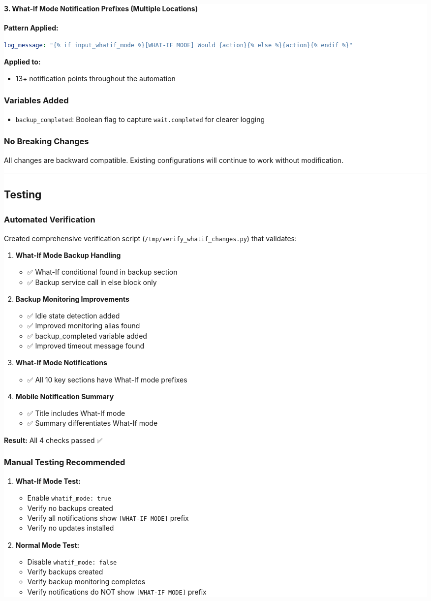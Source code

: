 #### 3. What-If Mode Notification Prefixes (Multiple Locations)
**Pattern Applied:**
```yaml
log_message: "{% if input_whatif_mode %}[WHAT-IF MODE] Would {action}{% else %}{action}{% endif %}"
```

**Applied to:**
- 13+ notification points throughout the automation

### Variables Added
- `backup_completed`: Boolean flag to capture `wait.completed` for clearer logging

### No Breaking Changes
All changes are backward compatible. Existing configurations will continue to work without modification.

---

## Testing

### Automated Verification
Created comprehensive verification script (`/tmp/verify_whatif_changes.py`) that validates:

1. **What-If Mode Backup Handling**
   - ✅ What-If conditional found in backup section
   - ✅ Backup service call in else block only

2. **Backup Monitoring Improvements**
   - ✅ Idle state detection added
   - ✅ Improved monitoring alias found
   - ✅ backup_completed variable added
   - ✅ Improved timeout message found

3. **What-If Mode Notifications**
   - ✅ All 10 key sections have What-If mode prefixes

4. **Mobile Notification Summary**
   - ✅ Title includes What-If mode
   - ✅ Summary differentiates What-If mode

**Result:** All 4 checks passed ✅

### Manual Testing Recommended
1. **What-If Mode Test:**
   - Enable `whatif_mode: true`
   - Verify no backups created
   - Verify all notifications show `[WHAT-IF MODE]` prefix
   - Verify no updates installed

2. **Normal Mode Test:**
   - Disable `whatif_mode: false`
   - Verify backups created
   - Verify backup monitoring completes
   - Verify notifications do NOT show `[WHAT-IF MODE]` prefix
